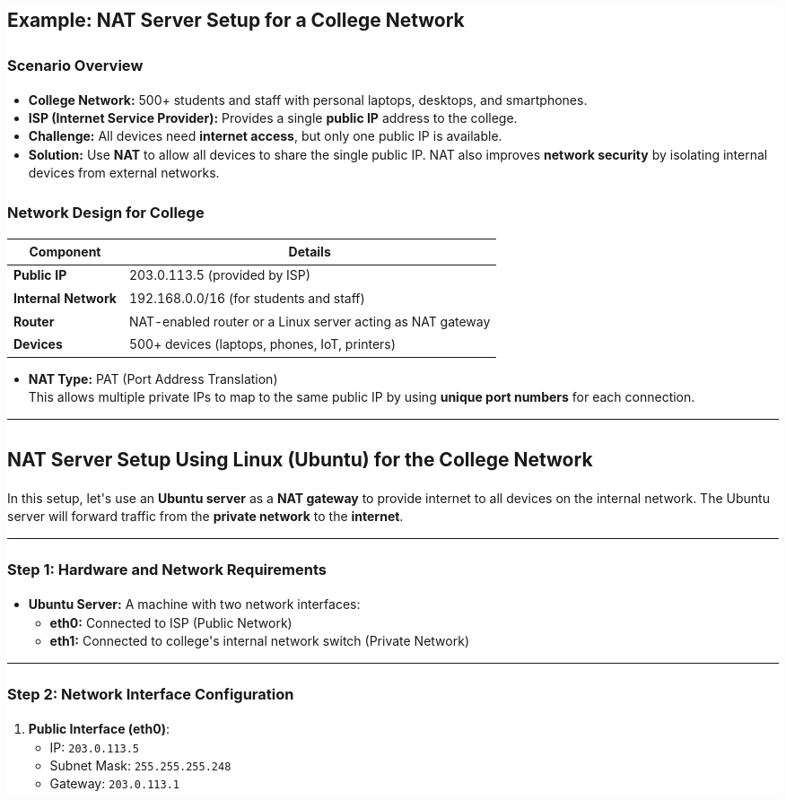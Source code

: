 
## Example: **NAT Server Setup for a College Network**

### **Scenario Overview**  

- **College Network:** 500+ students and staff with personal laptops, desktops, and smartphones.  
- **ISP (Internet Service Provider):** Provides a single **public IP** address to the college.  
- **Challenge:** All devices need **internet access**, but only one public IP is available.  
- **Solution:** Use **NAT** to allow all devices to share the single public IP. NAT also improves **network security** by isolating internal devices from external networks.

### **Network Design for College**

| **Component**        | **Details**                                 |
|----------------------|----------------------------------------------|
| **Public IP**        | 203.0.113.5 (provided by ISP)               |
| **Internal Network** | 192.168.0.0/16 (for students and staff)     |
| **Router**           | NAT-enabled router or a Linux server acting as NAT gateway |
| **Devices**          | 500+ devices (laptops, phones, IoT, printers) |

- **NAT Type:** PAT (Port Address Translation)  
  This allows multiple private IPs to map to the same public IP by using **unique port numbers** for each connection.

---

## **NAT Server Setup Using Linux (Ubuntu) for the College Network**

In this setup, let's use an **Ubuntu server** as a **NAT gateway** to provide internet to all devices on the internal network. The Ubuntu server will forward traffic from the **private network** to the **internet**.

---

### **Step 1: Hardware and Network Requirements**

- **Ubuntu Server:** A machine with two network interfaces:
  - **eth0:** Connected to ISP (Public Network)
  - **eth1:** Connected to college's internal network switch (Private Network)

---

### **Step 2: Network Interface Configuration**

1. **Public Interface (eth0)**:
   - IP: `203.0.113.5`  
   - Subnet Mask: `255.255.255.248`  
   - Gateway: `203.0.113.1`

